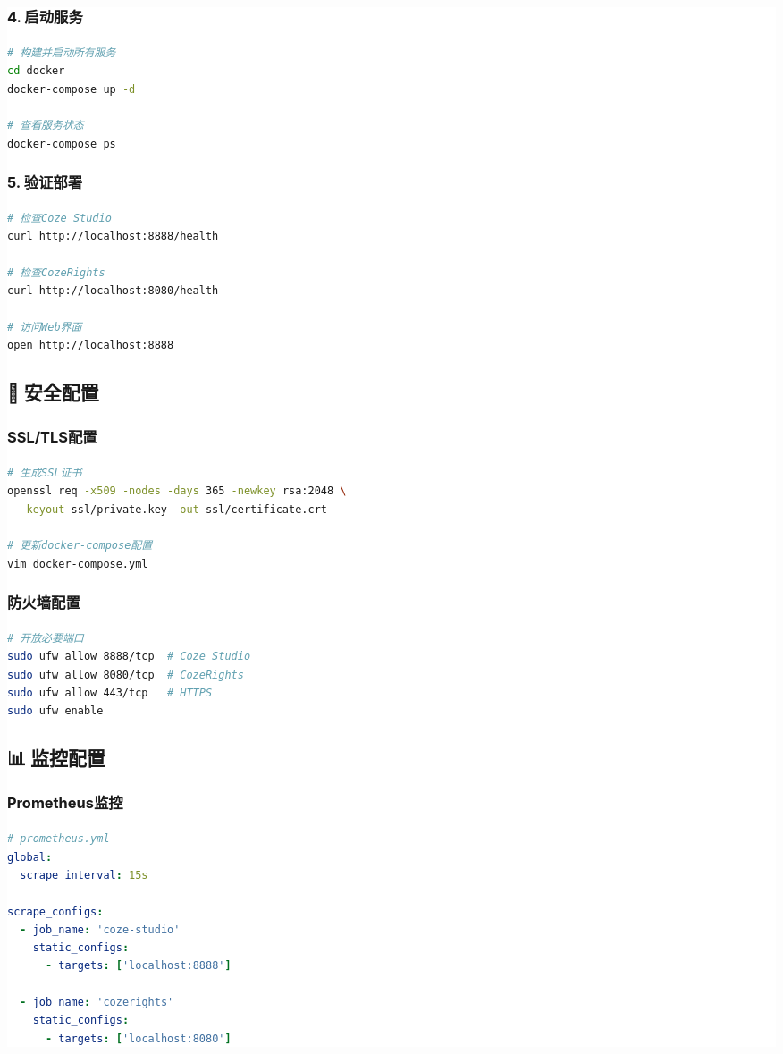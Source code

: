 ### 4. 启动服务
```bash
# 构建并启动所有服务
cd docker
docker-compose up -d

# 查看服务状态
docker-compose ps
```

### 5. 验证部署
```bash
# 检查Coze Studio
curl http://localhost:8888/health

# 检查CozeRights
curl http://localhost:8080/health

# 访问Web界面
open http://localhost:8888
```

## 🔐 安全配置

### SSL/TLS配置
```bash
# 生成SSL证书
openssl req -x509 -nodes -days 365 -newkey rsa:2048 \
  -keyout ssl/private.key -out ssl/certificate.crt

# 更新docker-compose配置
vim docker-compose.yml
```

### 防火墙配置
```bash
# 开放必要端口
sudo ufw allow 8888/tcp  # Coze Studio
sudo ufw allow 8080/tcp  # CozeRights
sudo ufw allow 443/tcp   # HTTPS
sudo ufw enable
```

## 📊 监控配置

### Prometheus监控
```yaml
# prometheus.yml
global:
  scrape_interval: 15s

scrape_configs:
  - job_name: 'coze-studio'
    static_configs:
      - targets: ['localhost:8888']
  
  - job_name: 'cozerights'
    static_configs:
      - targets: ['localhost:8080']
```
